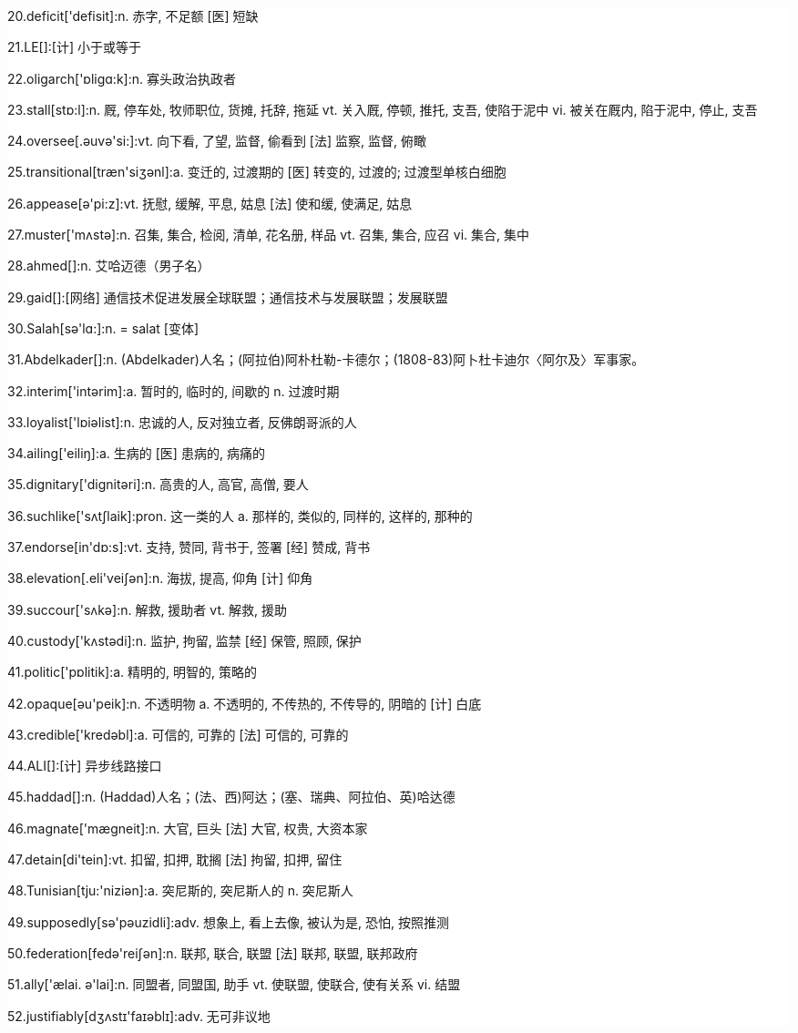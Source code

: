 20.deficit['defisit]:n. 赤字, 不足额 [医] 短缺 

21.LE[]:[计] 小于或等于 

22.oligarch['ɒligɑ:k]:n. 寡头政治执政者 

23.stall[stɒ:l]:n. 厩, 停车处, 牧师职位, 货摊, 托辞, 拖延 vt. 关入厩, 停顿, 推托, 支吾, 使陷于泥中 vi. 被关在厩内, 陷于泥中, 停止, 支吾 

24.oversee[.әuvә'si:]:vt. 向下看, 了望, 监督, 偷看到 [法] 监察, 监督, 俯瞰 

25.transitional[træn'siʒәnl]:a. 变迁的, 过渡期的 [医] 转变的, 过渡的; 过渡型单核白细胞 

26.appease[ә'pi:z]:vt. 抚慰, 缓解, 平息, 姑息 [法] 使和缓, 使满足, 姑息 

27.muster['mʌstә]:n. 召集, 集合, 检阅, 清单, 花名册, 样品 vt. 召集, 集合, 应召 vi. 集合, 集中 

28.ahmed[]:n. 艾哈迈德（男子名） 

29.gaid[]:[网络] 通信技术促进发展全球联盟；通信技术与发展联盟；发展联盟 

30.Salah[sә'lɑ:]:n. = salat [变体] 

31.Abdelkader[]:n. (Abdelkader)人名；(阿拉伯)阿朴杜勒-卡德尔；(1808-83)阿卜杜卡迪尔〈阿尔及〉军事家。 

32.interim['intәrim]:a. 暂时的, 临时的, 间歇的 n. 过渡时期 

33.loyalist['lɒiәlist]:n. 忠诚的人, 反对独立者, 反佛朗哥派的人 

34.ailing['eiliŋ]:a. 生病的 [医] 患病的, 病痛的 

35.dignitary['dignitәri]:n. 高贵的人, 高官, 高僧, 要人 

36.suchlike['sʌtʃlaik]:pron. 这一类的人 a. 那样的, 类似的, 同样的, 这样的, 那种的 

37.endorse[in'dɒ:s]:vt. 支持, 赞同, 背书于, 签署 [经] 赞成, 背书 

38.elevation[.eli'veiʃәn]:n. 海拔, 提高, 仰角 [计] 仰角 

39.succour['sʌkә]:n. 解救, 援助者 vt. 解救, 援助 

40.custody['kʌstәdi]:n. 监护, 拘留, 监禁 [经] 保管, 照顾, 保护 

41.politic['pɒlitik]:a. 精明的, 明智的, 策略的 

42.opaque[әu'peik]:n. 不透明物 a. 不透明的, 不传热的, 不传导的, 阴暗的 [计] 白底 

43.credible['kredәbl]:a. 可信的, 可靠的 [法] 可信的, 可靠的 

44.ALI[]:[计] 异步线路接口 

45.haddad[]:n. (Haddad)人名；(法、西)阿达；(塞、瑞典、阿拉伯、英)哈达德 

46.magnate['mægneit]:n. 大官, 巨头 [法] 大官, 权贵, 大资本家 

47.detain[di'tein]:vt. 扣留, 扣押, 耽搁 [法] 拘留, 扣押, 留住 

48.Tunisian[tju:'niziәn]:a. 突尼斯的, 突尼斯人的 n. 突尼斯人 

49.supposedly[sә'pәuzidli]:adv. 想象上, 看上去像, 被认为是, 恐怕, 按照推测 

50.federation[fedә'reiʃәn]:n. 联邦, 联合, 联盟 [法] 联邦, 联盟, 联邦政府 

51.ally['ælai. ә'lai]:n. 同盟者, 同盟国, 助手 vt. 使联盟, 使联合, 使有关系 vi. 结盟 

52.justifiably[dʒʌstɪ'faɪəblɪ]:adv. 无可非议地 
